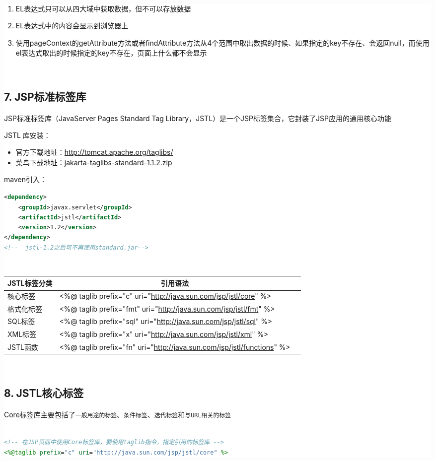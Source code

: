 1. EL表达式只可以从四大域中获取数据，但不可以存放数据

2. EL表达式中的内容会显示到浏览器上
3. 使用pageContext的getAttribute方法或者findAttribute方法从4个范围中取出数据的时候、如果指定的key不存在、会返回null，而使用el表达式取出的时候指定的key不存在，页面上什么都不会显示

<br>



## 7. JSP标准标签库

JSP标准标签库（JavaServer Pages Standard Tag Library，JSTL）是一个JSP标签集合，它封装了JSP应用的通用核心功能

JSTL 库安装：

- 官方下载地址：http://tomcat.apache.org/taglibs/
- 菜鸟下载地址：[jakarta-taglibs-standard-1.1.2.zip](http://static.runoob.com/download/jakarta-taglibs-standard-1.1.2.tar.gz)

maven引入：

```xml
<dependency>
    <groupId>javax.servlet</groupId>
    <artifactId>jstl</artifactId>
    <version>1.2</version>
</dependency>
<!--  jstl-1.2之后可不再使用standard.jar-->
```

<br>

| JSTL标签分类 | 引用语法                                                     |      |
| ------------ | ------------------------------------------------------------ | ---- |
| 核心标签     | <%@ taglib prefix="c" uri="http://java.sun.com/jsp/jstl/core" %> |      |
| 格式化标签   | <%@ taglib prefix="fmt" uri="http://java.sun.com/jsp/jstl/fmt" %> |      |
| SQL标签      | <%@ taglib prefix="sql"  uri="http://java.sun.com/jsp/jstl/sql" %> |      |
| XML标签      | <%@ taglib prefix="x" uri="http://java.sun.com/jsp/jstl/xml" %> |      |
| JSTL函数     | <%@ taglib prefix="fn" uri="http://java.sun.com/jsp/jstl/functions" %> |      |

<br>

## 8. JSTL核心标签

Core标签库主要包括了`一般用途的标签`、`条件标签`、`迭代标签`和`与URL相关的标签 `

```jsp

<!-- 在JSP页面中使用Core标签库，要使用taglib指令，指定引用的标签库 -->
<%@taglib prefix="c" uri="http://java.sun.com/jsp/jstl/core" %>

```
